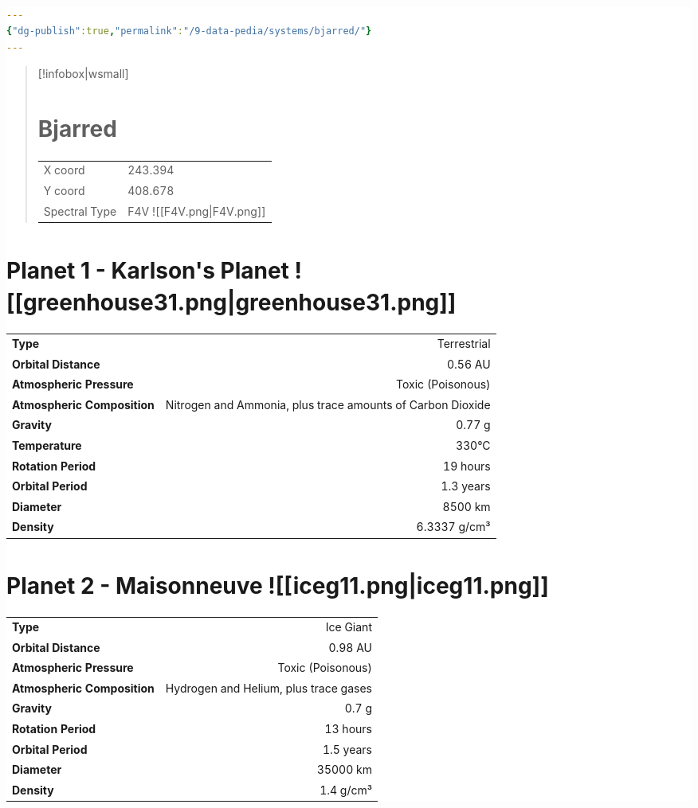 ```yaml
---
{"dg-publish":true,"permalink":"/9-data-pedia/systems/bjarred/"}
---
```


> [!infobox|wsmall]
> # Bjarred
> | | |
> | - | - |
> | X coord | 243.394 |
> | Y coord| 408.678 |
> | Spectral Type | F4V ![[F4V.png\|F4V.png]] |

# Planet 1 - Karlson's Planet ![[greenhouse31.png\|greenhouse31.png]]
|                             |                           |
| --------------------------- | -------------------------:|
| **Type**                    |             Terrestrial |
| **Orbital Distance**        |   0.56 AU |
| **Atmospheric Pressure**    |       Toxic (Poisonous) |
| **Atmospheric Composition** |      Nitrogen and Ammonia, plus trace amounts of Carbon Dioxide |
| **Gravity**                 |        0.77 g |
| **Temperature**             |    330°C |
| **Rotation Period**         |  19 hours |
| **Orbital Period** | 1.3 years |
| **Diameter**                |      8500 km | 
| **Density**                 |    6.3337 g/cm³ |





# Planet 2 - Maisonneuve ![[iceg11.png\|iceg11.png]]
|                             |                           |
| --------------------------- | -------------------------:|
| **Type**                    |             Ice Giant |
| **Orbital Distance**        |   0.98 AU |
| **Atmospheric Pressure**    |       Toxic (Poisonous) |
| **Atmospheric Composition** |      Hydrogen and Helium, plus trace gases |
| **Gravity**                 |        0.7 g |
| **Rotation Period**         |  13 hours |
| **Orbital Period** | 1.5 years |
| **Diameter**                |      35000 km | 
| **Density**                 |    1.4 g/cm³ |
